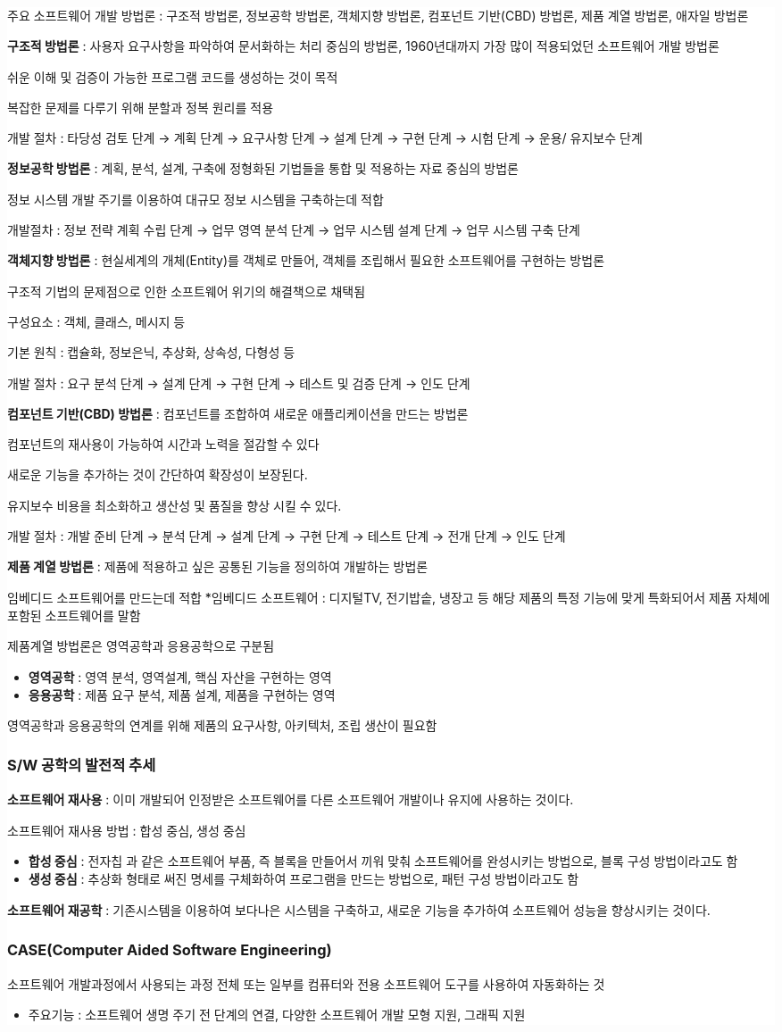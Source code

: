 주요 소프트웨어 개발 방법론 : 구조적 방법론, 정보공학 방법론, 객체지향 방법론, 컴포넌트 기반(CBD) 방법론, 제품 계열 방법론, 애자일 방법론

**구조적 방법론** : 사용자 요구사항을 파악하여 문서화하는 처리 중심의 방법론, 1960년대까지 가장 많이 적용되었던 소프트웨어 개발 방법론

쉬운 이해 및 검증이 가능한 프로그램 코드를 생성하는 것이 목적

복잡한 문제를 다루기 위해 분할과 정복 원리를 적용

개발 절차 : 타당성 검토 단계 → 계획 단계 → 요구사항 단계 → 설계 단계 → 구현 단계 → 시험 단계 → 운용/ 유지보수 단계

**정보공학 방법론** : 계획, 분석, 설계, 구축에 정형화된 기법들을 통합 및 적용하는 자료 중심의 방법론

정보 시스템 개발 주기를 이용하여 대규모 정보 시스템을 구축하는데 적합

개발절차 : 정보 전략 계획 수립 단계 → 업무 영역 분석 단계 → 업무 시스템 설계 단계 → 업무 시스템 구축 단계

**객체지향 방법론** : 현실세계의 개체(Entity)를 객체로 만들어, 객체를 조립해서 필요한 소프트웨어를 구현하는 방법론

구조적 기법의 문제점으로 인한 소프트웨어 위기의 해결책으로 채택됨

구성요소 : 객체, 클래스, 메시지 등

기본 원칙 : 캡슐화, 정보은닉, 추상화, 상속성, 다형성 등

개발 절차 : 요구 분석 단계 → 설계 단계 → 구현 단계 → 테스트 및 검증 단계 → 인도 단계

**컴포넌트 기반(CBD) 방법론** : 컴포넌트를 조합하여 새로운 애플리케이션을 만드는 방법론

컴포넌트의 재사용이 가능하여 시간과 노력을 절감할 수 있다

새로운 기능을 추가하는 것이 간단하여 확장성이 보장된다.

유지보수 비용을 최소화하고 생산성 및 품질을 향상 시킬 수 있다.

개발 절차 : 개발 준비 단계 → 분석 단계 → 설계 단계 → 구현 단계 → 테스트 단계 → 전개 단계 → 인도 단계

**제품 계열 방법론** : 제품에 적용하고 싶은 공통된 기능을 정의하여 개발하는 방법론

임베디드 소프트웨어를 만드는데 적합 \*임베디드 소프트웨어 : 디지털TV, 전기밥솥, 냉장고 등 해당 제품의 특정 기능에 맞게 특화되어서 제품 자체에 포함된 소프트웨어를 말함

제품계열 방법론은 영역공학과 응용공학으로 구분됨

- **영역공학** : 영역 분석, 영역설계, 핵심 자산을 구현하는 영역
- **응용공학** : 제품 요구 분석, 제품 설계, 제품을 구현하는 영역

영역공학과 응용공학의 연계를 위해 제품의 요구사항, 아키텍처, 조립 생산이 필요함

### S/W 공학의 발전적 추세

**소프트웨어 재사용** : 이미 개발되어 인정받은 소프트웨어를 다른 소프트웨어 개발이나 유지에 사용하는 것이다.

소프트웨어 재사용 방법 : 합성 중심, 생성 중심

- **합성 중심** : 전자칩 과 같은 소프트웨어 부품, 즉 블록을 만들어서 끼워 맞춰 소프트웨어를 완성시키는 방법으로, 블록 구성 방법이라고도 함
- **생성 중심** : 추상화 형태로 써진 명세를 구체화하여 프로그램을 만드는 방법으로, 패턴 구성 방법이라고도 함

**소프트웨어 재공학** : 기존시스템을 이용하여 보다나은 시스템을 구축하고, 새로운 기능을 추가하여 소프트웨어 성능을 향상시키는 것이다.

### CASE(Computer Aided Software Engineering)

소프트웨어 개발과정에서 사용되는 과정 전체 또는 일부를 컴퓨터와 전용 소프트웨어 도구를 사용하여 자동화하는 것

- 주요기능 : 소프트웨어 생명 주기 전 단계의 연결, 다양한 소프트웨어 개발 모형 지원, 그래픽 지원
